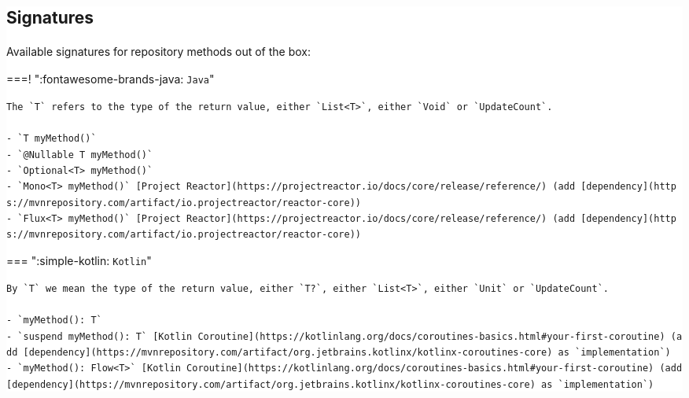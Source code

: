 ## Signatures

Available signatures for repository methods out of the box:

===! ":fontawesome-brands-java: `Java`"

    The `T` refers to the type of the return value, either `List<T>`, either `Void` or `UpdateCount`.

    - `T myMethod()`
    - `@Nullable T myMethod()`
    - `Optional<T> myMethod()`
    - `Mono<T> myMethod()` [Project Reactor](https://projectreactor.io/docs/core/release/reference/) (add [dependency](https://mvnrepository.com/artifact/io.projectreactor/reactor-core))
    - `Flux<T> myMethod()` [Project Reactor](https://projectreactor.io/docs/core/release/reference/) (add [dependency](https://mvnrepository.com/artifact/io.projectreactor/reactor-core))

=== ":simple-kotlin: `Kotlin`"

    By `T` we mean the type of the return value, either `T?`, either `List<T>`, either `Unit` or `UpdateCount`.

    - `myMethod(): T`
    - `suspend myMethod(): T` [Kotlin Coroutine](https://kotlinlang.org/docs/coroutines-basics.html#your-first-coroutine) (add [dependency](https://mvnrepository.com/artifact/org.jetbrains.kotlinx/kotlinx-coroutines-core) as `implementation`)
    - `myMethod(): Flow<T>` [Kotlin Coroutine](https://kotlinlang.org/docs/coroutines-basics.html#your-first-coroutine) (add [dependency](https://mvnrepository.com/artifact/org.jetbrains.kotlinx/kotlinx-coroutines-core) as `implementation`)
